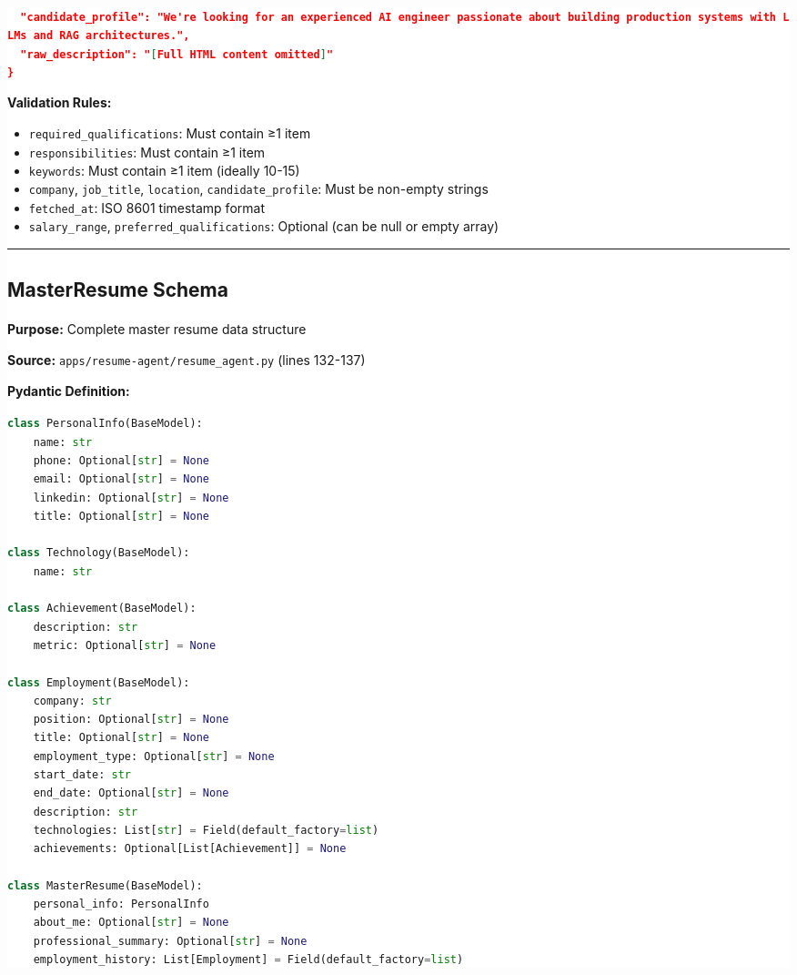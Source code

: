```json
  "candidate_profile": "We're looking for an experienced AI engineer passionate about building production systems with LLMs and RAG architectures.",
  "raw_description": "[Full HTML content omitted]"
}
```

**Validation Rules:**
- `required_qualifications`: Must contain ≥1 item
- `responsibilities`: Must contain ≥1 item
- `keywords`: Must contain ≥1 item (ideally 10-15)
- `company`, `job_title`, `location`, `candidate_profile`: Must be non-empty strings
- `fetched_at`: ISO 8601 timestamp format
- `salary_range`, `preferred_qualifications`: Optional (can be null or empty array)

---

## MasterResume Schema

**Purpose:** Complete master resume data structure

**Source:** `apps/resume-agent/resume_agent.py` (lines 132-137)

**Pydantic Definition:**
```python
class PersonalInfo(BaseModel):
    name: str
    phone: Optional[str] = None
    email: Optional[str] = None
    linkedin: Optional[str] = None
    title: Optional[str] = None

class Technology(BaseModel):
    name: str

class Achievement(BaseModel):
    description: str
    metric: Optional[str] = None

class Employment(BaseModel):
    company: str
    position: Optional[str] = None
    title: Optional[str] = None
    employment_type: Optional[str] = None
    start_date: str
    end_date: Optional[str] = None
    description: str
    technologies: List[str] = Field(default_factory=list)
    achievements: Optional[List[Achievement]] = None

class MasterResume(BaseModel):
    personal_info: PersonalInfo
    about_me: Optional[str] = None
    professional_summary: Optional[str] = None
    employment_history: List[Employment] = Field(default_factory=list)
```
